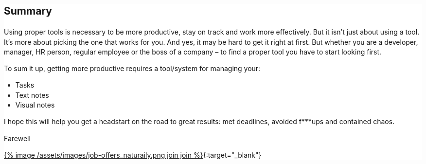 ## Summary

Using proper tools is necessary to be more productive, stay on track and work more effectively. But it isn’t just about using a tool. It’s more about picking the one that works for you. And yes, it may be hard to get it right at first. But whether you are a developer, manager, HR person, regular employee or the boss of a company – to find a proper tool you have to start looking first.

To sum it up, getting more productive requires a tool/system for managing your:

* Tasks
* Text notes
* Visual notes

I hope this will help you get a headstart on the road to great results: met deadlines, avoided f\*\**ups and contained chaos.

Farewell

[{% image /assets/images/job-offers_naturaily.png join join %}](https://naturaily.com/careers){:target="_blank"}
